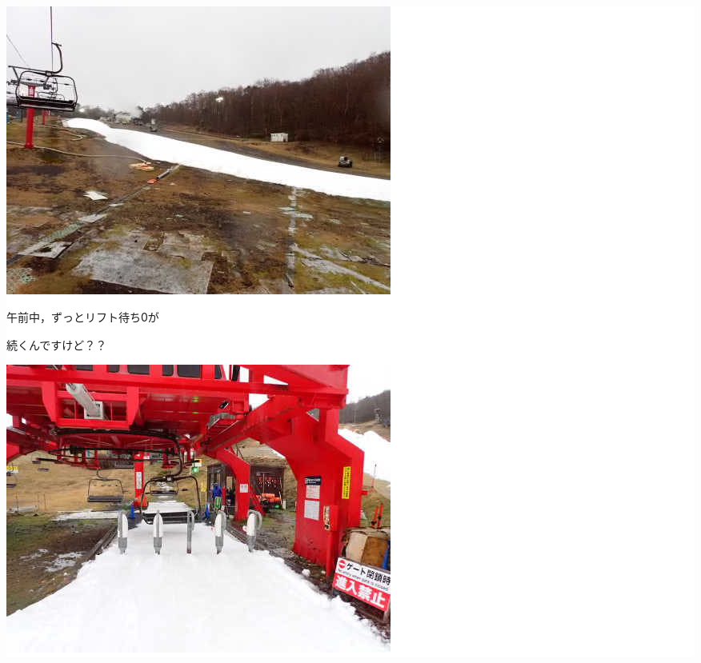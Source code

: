 ![2dfa8346266414fa7e292d97e82be1c0.jpg](images/2dfa8346266414fa7e292d97e82be1c0.jpg)







午前中，ずっとリフト待ち0が


続くんですけど？？




![343896cf951d173a705a4b3efe494909.jpg](images/343896cf951d173a705a4b3efe494909.jpg)




